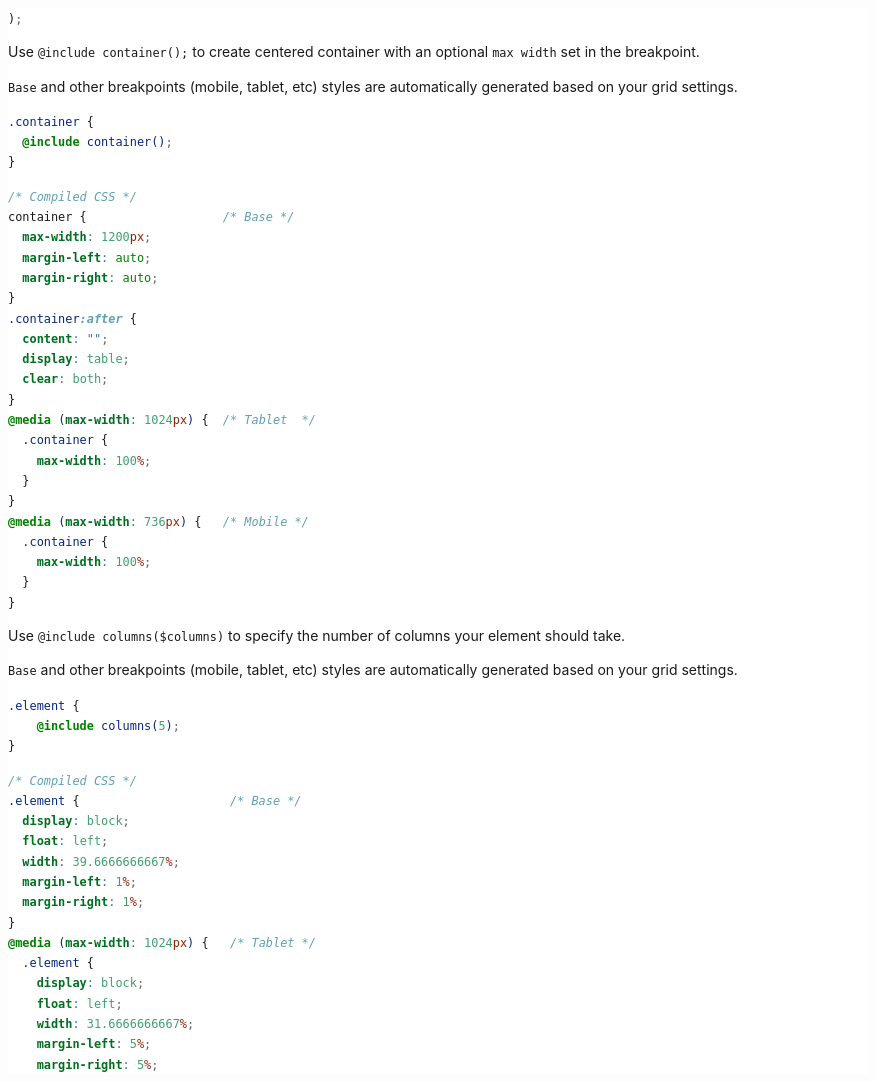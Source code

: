 ```scss
);
```

Use `@include container();` to create centered container with an optional `max width` set in the breakpoint.

`Base` and other breakpoints (mobile, tablet, etc) styles are automatically generated based on your grid settings. 

```scss
.container {
  @include container();
}

```

```css
/* Compiled CSS */
container {                   /* Base */
  max-width: 1200px;
  margin-left: auto;
  margin-right: auto; 
}
.container:after {
  content: "";
  display: table;
  clear: both; 
}
@media (max-width: 1024px) {  /* Tablet  */
  .container {
    max-width: 100%; 
  } 
}
@media (max-width: 736px) {   /* Mobile */
  .container {
    max-width: 100%; 
  } 
}
```

Use `@include columns($columns)` to specify the number of columns your element should take. 

`Base` and other breakpoints (mobile, tablet, etc) styles are automatically generated based on your grid settings.


```scss
.element {
	@include columns(5);
} 
```

```css
/* Compiled CSS */
.element {                     /* Base */
  display: block;
  float: left;
  width: 39.6666666667%;
  margin-left: 1%;
  margin-right: 1%; 
}
@media (max-width: 1024px) {   /* Tablet */
  .element {
    display: block;
    float: left;
    width: 31.6666666667%;
    margin-left: 5%;
    margin-right: 5%; 
```